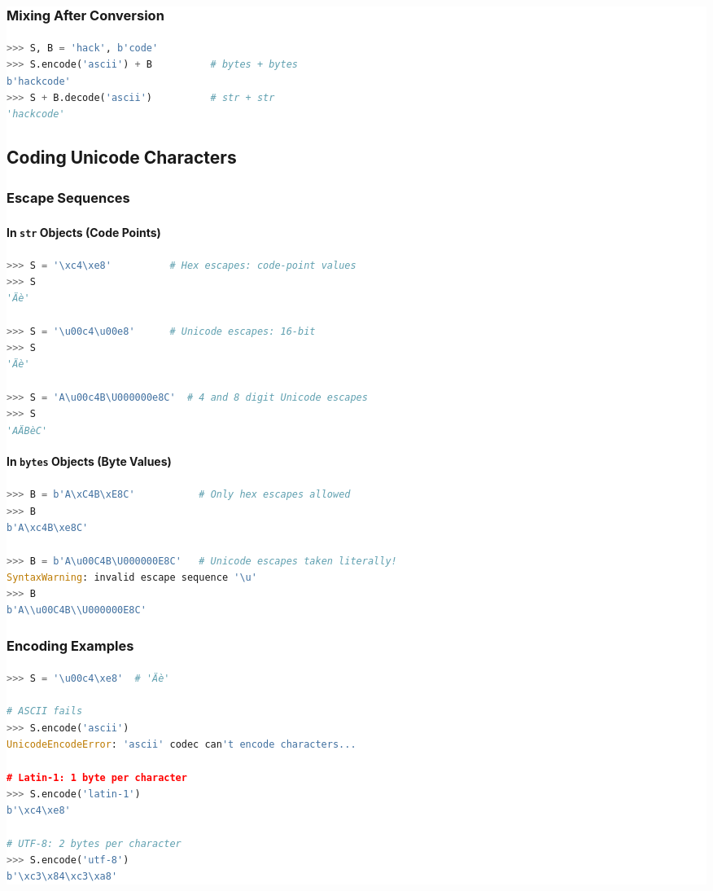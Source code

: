 ### Mixing After Conversion
```python
>>> S, B = 'hack', b'code'
>>> S.encode('ascii') + B          # bytes + bytes
b'hackcode'
>>> S + B.decode('ascii')          # str + str
'hackcode'
```

## Coding Unicode Characters

### Escape Sequences

#### In `str` Objects (Code Points)
```python
>>> S = '\xc4\xe8'          # Hex escapes: code-point values
>>> S
'Äè'

>>> S = '\u00c4\u00e8'      # Unicode escapes: 16-bit
>>> S
'Äè'

>>> S = 'A\u00c4B\U000000e8C'  # 4 and 8 digit Unicode escapes
>>> S
'AÄBèC'
```

#### In `bytes` Objects (Byte Values)
```python
>>> B = b'A\xC4B\xE8C'           # Only hex escapes allowed
>>> B
b'A\xc4B\xe8C'

>>> B = b'A\u00C4B\U000000E8C'   # Unicode escapes taken literally!
SyntaxWarning: invalid escape sequence '\u'
>>> B
b'A\\u00C4B\\U000000E8C'
```

### Encoding Examples
```python
>>> S = '\u00c4\xe8'  # 'Äè'

# ASCII fails
>>> S.encode('ascii')
UnicodeEncodeError: 'ascii' codec can't encode characters...

# Latin-1: 1 byte per character
>>> S.encode('latin-1')
b'\xc4\xe8'

# UTF-8: 2 bytes per character  
>>> S.encode('utf-8')
b'\xc3\x84\xc3\xa8'
```
